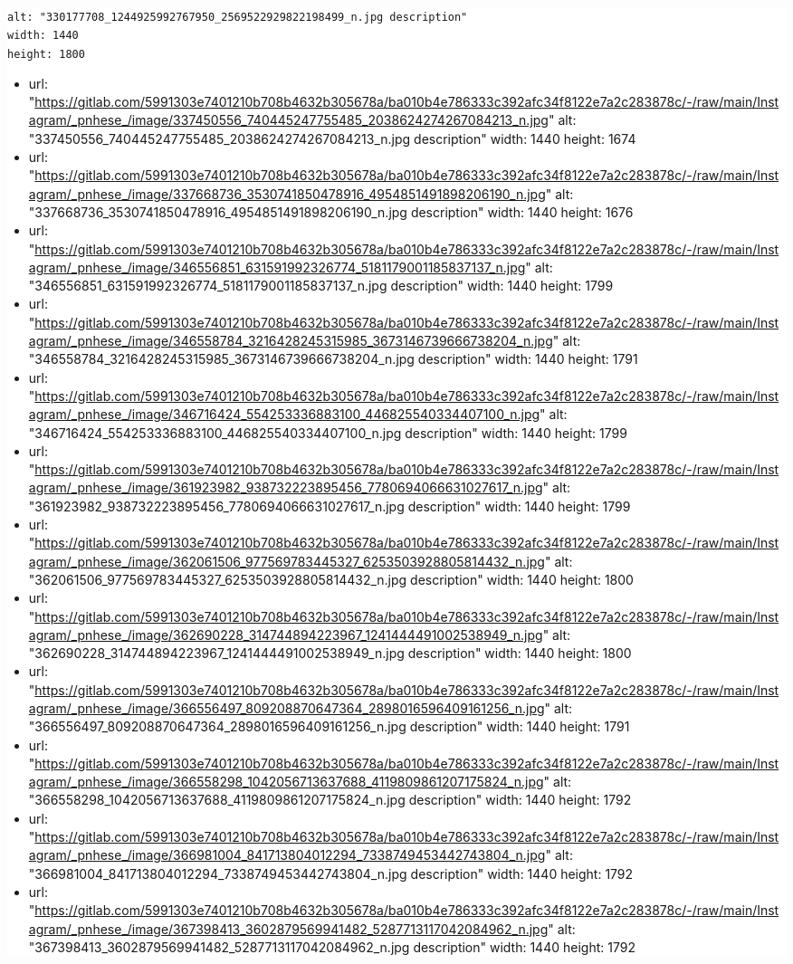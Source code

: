     alt: "330177708_1244925992767950_2569522929822198499_n.jpg description"
    width: 1440
    height: 1800
  - url: "https://gitlab.com/5991303e7401210b708b4632b305678a/ba010b4e786333c392afc34f8122e7a2c283878c/-/raw/main/Instagram/_pnhese_/image/337450556_740445247755485_2038624274267084213_n.jpg"
    alt: "337450556_740445247755485_2038624274267084213_n.jpg description"
    width: 1440
    height: 1674
  - url: "https://gitlab.com/5991303e7401210b708b4632b305678a/ba010b4e786333c392afc34f8122e7a2c283878c/-/raw/main/Instagram/_pnhese_/image/337668736_3530741850478916_4954851491898206190_n.jpg"
    alt: "337668736_3530741850478916_4954851491898206190_n.jpg description"
    width: 1440
    height: 1676
  - url: "https://gitlab.com/5991303e7401210b708b4632b305678a/ba010b4e786333c392afc34f8122e7a2c283878c/-/raw/main/Instagram/_pnhese_/image/346556851_631591992326774_5181179001185837137_n.jpg"
    alt: "346556851_631591992326774_5181179001185837137_n.jpg description"
    width: 1440
    height: 1799
  - url: "https://gitlab.com/5991303e7401210b708b4632b305678a/ba010b4e786333c392afc34f8122e7a2c283878c/-/raw/main/Instagram/_pnhese_/image/346558784_3216428245315985_3673146739666738204_n.jpg"
    alt: "346558784_3216428245315985_3673146739666738204_n.jpg description"
    width: 1440
    height: 1791
  - url: "https://gitlab.com/5991303e7401210b708b4632b305678a/ba010b4e786333c392afc34f8122e7a2c283878c/-/raw/main/Instagram/_pnhese_/image/346716424_554253336883100_446825540334407100_n.jpg"
    alt: "346716424_554253336883100_446825540334407100_n.jpg description"
    width: 1440
    height: 1799
  - url: "https://gitlab.com/5991303e7401210b708b4632b305678a/ba010b4e786333c392afc34f8122e7a2c283878c/-/raw/main/Instagram/_pnhese_/image/361923982_938732223895456_7780694066631027617_n.jpg"
    alt: "361923982_938732223895456_7780694066631027617_n.jpg description"
    width: 1440
    height: 1799
  - url: "https://gitlab.com/5991303e7401210b708b4632b305678a/ba010b4e786333c392afc34f8122e7a2c283878c/-/raw/main/Instagram/_pnhese_/image/362061506_977569783445327_6253503928805814432_n.jpg"
    alt: "362061506_977569783445327_6253503928805814432_n.jpg description"
    width: 1440
    height: 1800
  - url: "https://gitlab.com/5991303e7401210b708b4632b305678a/ba010b4e786333c392afc34f8122e7a2c283878c/-/raw/main/Instagram/_pnhese_/image/362690228_314744894223967_1241444491002538949_n.jpg"
    alt: "362690228_314744894223967_1241444491002538949_n.jpg description"
    width: 1440
    height: 1800
  - url: "https://gitlab.com/5991303e7401210b708b4632b305678a/ba010b4e786333c392afc34f8122e7a2c283878c/-/raw/main/Instagram/_pnhese_/image/366556497_809208870647364_2898016596409161256_n.jpg"
    alt: "366556497_809208870647364_2898016596409161256_n.jpg description"
    width: 1440
    height: 1791
  - url: "https://gitlab.com/5991303e7401210b708b4632b305678a/ba010b4e786333c392afc34f8122e7a2c283878c/-/raw/main/Instagram/_pnhese_/image/366558298_1042056713637688_4119809861207175824_n.jpg"
    alt: "366558298_1042056713637688_4119809861207175824_n.jpg description"
    width: 1440
    height: 1792
  - url: "https://gitlab.com/5991303e7401210b708b4632b305678a/ba010b4e786333c392afc34f8122e7a2c283878c/-/raw/main/Instagram/_pnhese_/image/366981004_841713804012294_7338749453442743804_n.jpg"
    alt: "366981004_841713804012294_7338749453442743804_n.jpg description"
    width: 1440
    height: 1792
  - url: "https://gitlab.com/5991303e7401210b708b4632b305678a/ba010b4e786333c392afc34f8122e7a2c283878c/-/raw/main/Instagram/_pnhese_/image/367398413_3602879569941482_5287713117042084962_n.jpg"
    alt: "367398413_3602879569941482_5287713117042084962_n.jpg description"
    width: 1440
    height: 1792